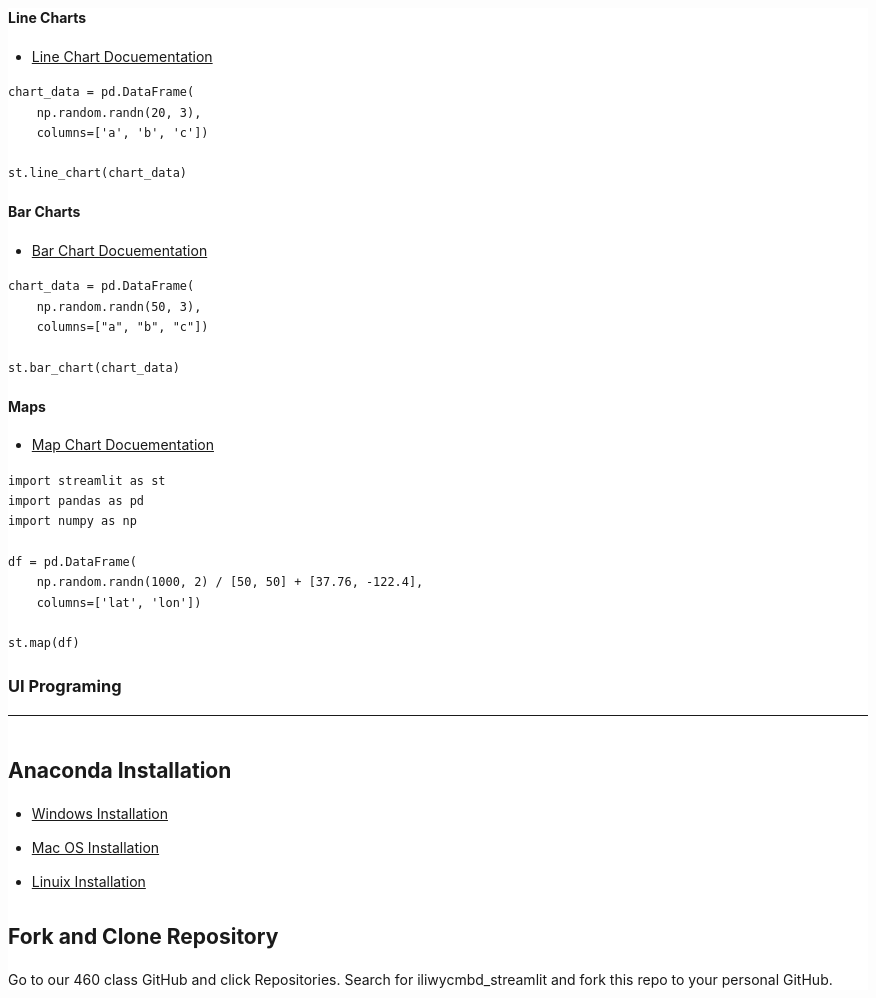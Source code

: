 #### Line Charts 

- [Line Chart Docuementation](https://docs.streamlit.io/library/api-reference/charts/st.line_chart)

```
chart_data = pd.DataFrame(
    np.random.randn(20, 3),
    columns=['a', 'b', 'c'])

st.line_chart(chart_data)
```

#### Bar Charts 

- [Bar Chart Docuementation](https://docs.streamlit.io/library/api-reference/charts/st.bar_chart)

```
chart_data = pd.DataFrame(
    np.random.randn(50, 3),
    columns=["a", "b", "c"])

st.bar_chart(chart_data)
```

#### Maps

- [Map Chart Docuementation](https://docs.streamlit.io/library/api-reference/charts/st.map)

```
import streamlit as st
import pandas as pd
import numpy as np

df = pd.DataFrame(
    np.random.randn(1000, 2) / [50, 50] + [37.76, -122.4],
    columns=['lat', 'lon'])

st.map(df)
```
### UI Programing


***

#  

## Anaconda Installation 
- [Windows Installation](https://docs.anaconda.com/anaconda/install/windows/)
 
- [Mac OS Installation](https://docs.anaconda.com/anaconda/install/mac-os/)
  
-  [Linuix Installation](https://docs.anaconda.com/anaconda/install/linux/)

## Fork and Clone Repository
Go to our 460 class GitHub and click Repositories. Search for iliwycmbd_streamlit and fork this repo to your personal GitHub.
